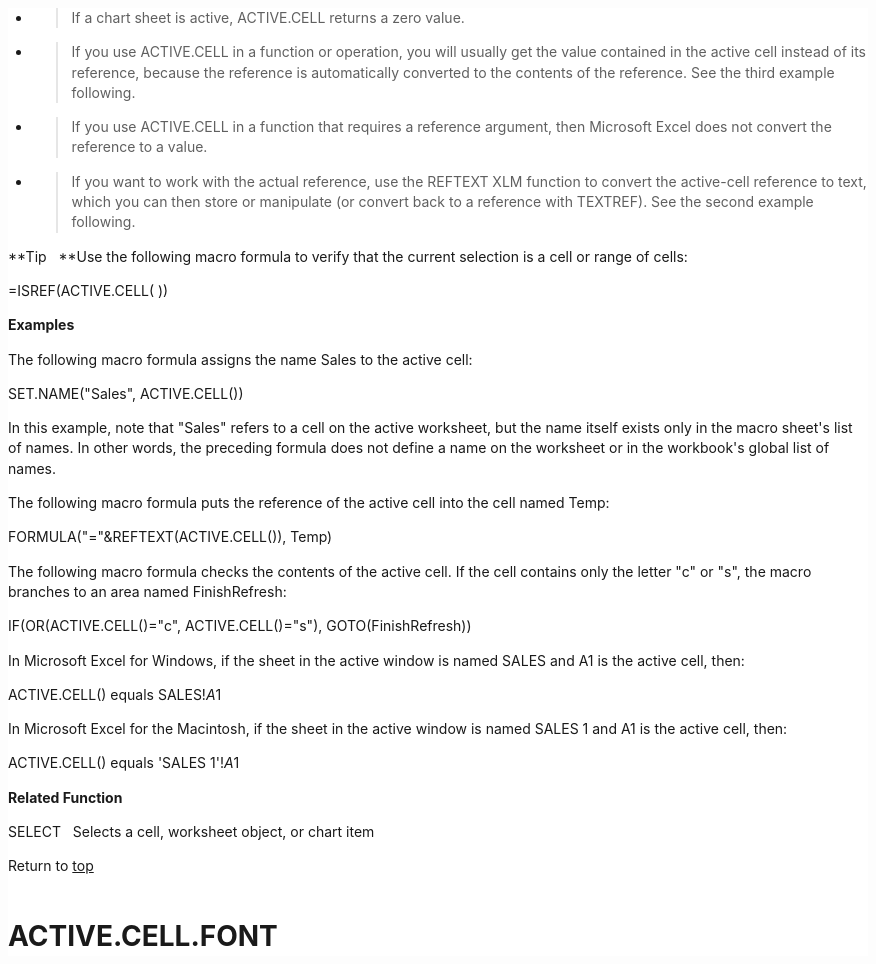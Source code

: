   - > If a chart sheet is active, ACTIVE.CELL returns a zero value.

  - > If you use ACTIVE.CELL in a function or operation, you will
    > usually get the value contained in the active cell instead of its
    > reference, because the reference is automatically converted to the
    > contents of the reference. See the third example following.

  - > If you use ACTIVE.CELL in a function that requires a reference
    > argument, then Microsoft Excel does not convert the reference to a
    > value.

  - > If you want to work with the actual reference, use the REFTEXT XLM
    > function to convert the active-cell reference to text, which you
    > can then store or manipulate (or convert back to a reference with
    > TEXTREF). See the second example following.

**Tip   **Use the following macro formula to verify that the current
selection is a cell or range of cells:

\=ISREF(ACTIVE.CELL( ))

**Examples**

The following macro formula assigns the name Sales to the active cell:

SET.NAME("Sales", ACTIVE.CELL())

In this example, note that "Sales" refers to a cell on the active
worksheet, but the name itself exists only in the macro sheet's list of
names. In other words, the preceding formula does not define a name on
the worksheet or in the workbook's global list of names.

The following macro formula puts the reference of the active cell into
the cell named Temp:

FORMULA("="\&REFTEXT(ACTIVE.CELL()), Temp)

The following macro formula checks the contents of the active cell. If
the cell contains only the letter "c" or "s", the macro branches to an
area named FinishRefresh:

IF(OR(ACTIVE.CELL()="c", ACTIVE.CELL()="s"), GOTO(FinishRefresh))

In Microsoft Excel for Windows, if the sheet in the active window is
named SALES and A1 is the active cell, then:

ACTIVE.CELL() equals SALES\!$A$1

In Microsoft Excel for the Macintosh, if the sheet in the active window
is named SALES 1 and A1 is the active cell, then:

ACTIVE.CELL() equals 'SALES 1'\!$A$1

**Related Function**

SELECT   Selects a cell, worksheet object, or chart item

Return to [top](#A)

# ACTIVE.CELL.FONT
